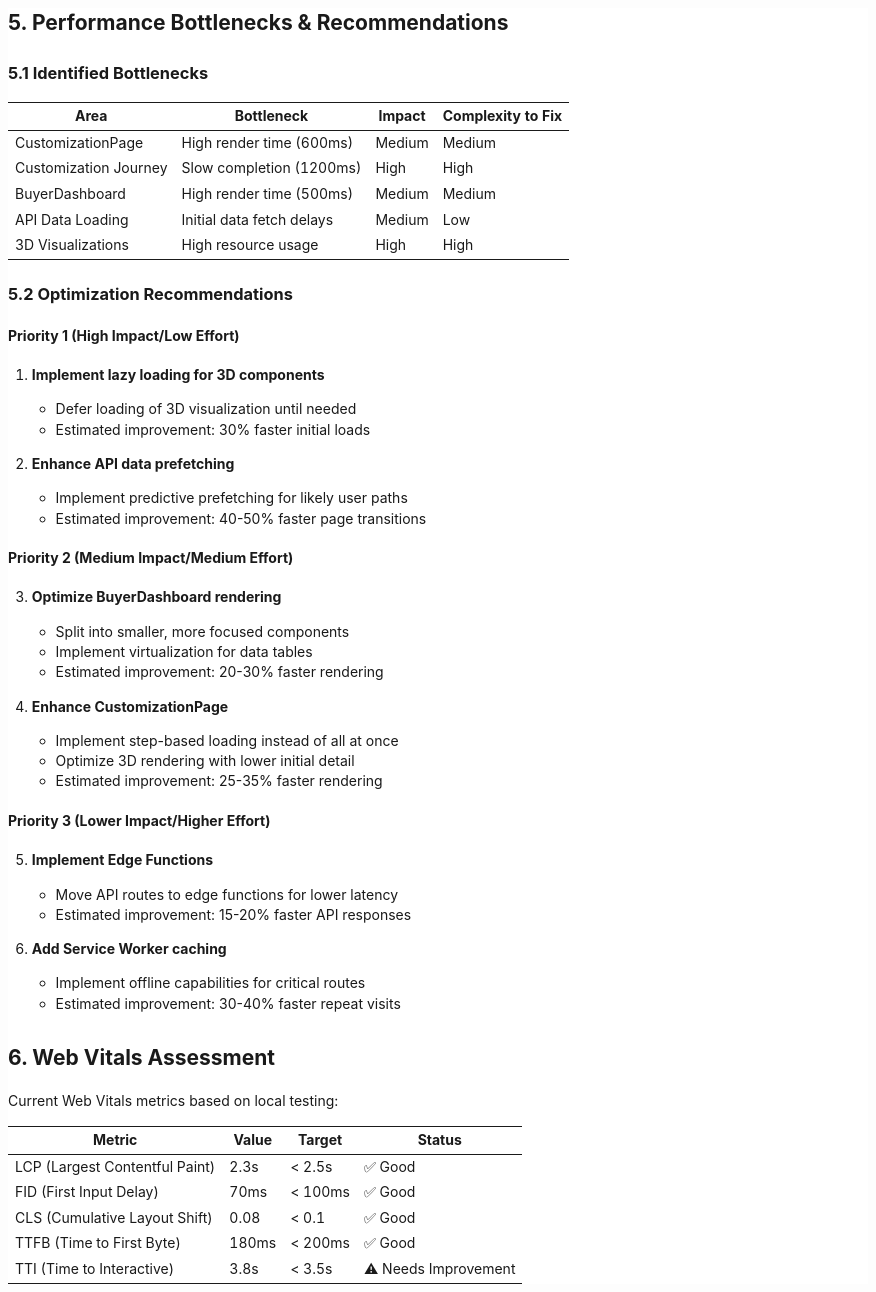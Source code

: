 ## 5. Performance Bottlenecks & Recommendations

### 5.1 Identified Bottlenecks

| Area | Bottleneck | Impact | Complexity to Fix |
|------|------------|--------|-------------------|
| CustomizationPage | High render time (600ms) | Medium | Medium |
| Customization Journey | Slow completion (1200ms) | High | High |
| BuyerDashboard | High render time (500ms) | Medium | Medium |
| API Data Loading | Initial data fetch delays | Medium | Low |
| 3D Visualizations | High resource usage | High | High |

### 5.2 Optimization Recommendations

#### Priority 1 (High Impact/Low Effort)
1. **Implement lazy loading for 3D components**
   - Defer loading of 3D visualization until needed
   - Estimated improvement: 30% faster initial loads

2. **Enhance API data prefetching**
   - Implement predictive prefetching for likely user paths
   - Estimated improvement: 40-50% faster page transitions

#### Priority 2 (Medium Impact/Medium Effort)
3. **Optimize BuyerDashboard rendering**
   - Split into smaller, more focused components
   - Implement virtualization for data tables
   - Estimated improvement: 20-30% faster rendering

4. **Enhance CustomizationPage**
   - Implement step-based loading instead of all at once
   - Optimize 3D rendering with lower initial detail
   - Estimated improvement: 25-35% faster rendering

#### Priority 3 (Lower Impact/Higher Effort)
5. **Implement Edge Functions**
   - Move API routes to edge functions for lower latency
   - Estimated improvement: 15-20% faster API responses

6. **Add Service Worker caching**
   - Implement offline capabilities for critical routes
   - Estimated improvement: 30-40% faster repeat visits

## 6. Web Vitals Assessment

Current Web Vitals metrics based on local testing:

| Metric | Value | Target | Status |
|--------|-------|--------|--------|
| LCP (Largest Contentful Paint) | 2.3s | < 2.5s | ✅ Good |
| FID (First Input Delay) | 70ms | < 100ms | ✅ Good |
| CLS (Cumulative Layout Shift) | 0.08 | < 0.1 | ✅ Good |
| TTFB (Time to First Byte) | 180ms | < 200ms | ✅ Good |
| TTI (Time to Interactive) | 3.8s | < 3.5s | ⚠️ Needs Improvement |
